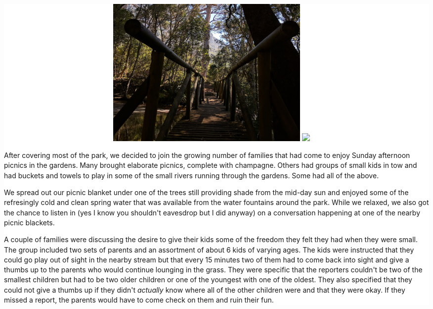 <div style="text-align: center; max-width: calc(100% - 20px);"><a href="/static/assets/img/blog/KboschTrail.JPG" target="_blank"><img src="/static/assets/img/blog/KboschTrail.JPG" width="45%"></a> <a href="/static/assets/img/blog/KboschSpring.JPG" target="_blank"><img src="/static/assets/img/KboschSpring.JPG" width="45%"></a> </div>

After covering most of the park, we decided to join the growing number of families that had come to enjoy Sunday afternoon picnics in the gardens. Many brought elaborate picnics, complete with champagne. Others had groups of small kids in tow and had buckets and towels to play in some of the small rivers running through the gardens. Some had 
all of the above.

We spread out our picnic blanket under one of the trees still providing shade from the mid-day sun and enjoyed some of the refresingly cold and clean spring water that was available from the water fountains around the park. While we relaxed, we also got the chance to listen in (yes I know you shouldn't eavesdrop but I did anyway) on a conversation happening at one of the nearby picnic blackets. 

A couple of families were discussing the desire to give their kids some of the freedom they felt they had when they were small. The group included two sets of parents and an assortment of about 6 kids of varying ages. The kids were instructed that they could go play out of sight in the nearby stream but that every 15 minutes two of them had to come back into sight and give a thumbs up to the parents who would continue lounging in the grass. They were specific that the reporters couldn't be two of the smallest children but had to be two older children or one of the youngest with one of the oldest. They also specified that they could not give a thumbs up if they didn't _actually_ know where all of the other children were and that they were okay. If they missed a report, the parents would have to come check on them and ruin their fun. 
